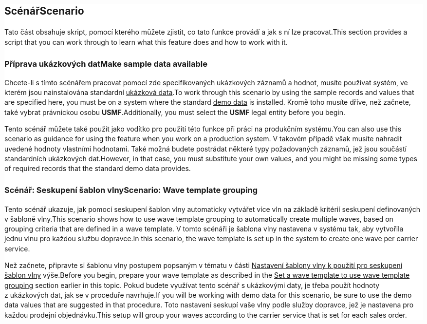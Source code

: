 ## <a name="scenario"></a><span data-ttu-id="f3ab8-144">Scénář</span><span class="sxs-lookup"><span data-stu-id="f3ab8-144">Scenario</span></span>

<span data-ttu-id="f3ab8-145">Tato část obsahuje skript, pomocí kterého můžete zjistit, co tato funkce provádí a jak s ní lze pracovat.</span><span class="sxs-lookup"><span data-stu-id="f3ab8-145">This section provides a script that you can work through to learn what this feature does and how to work with it.</span></span>

### <a name="make-sample-data-available"></a><span data-ttu-id="f3ab8-146">Příprava ukázkových dat</span><span class="sxs-lookup"><span data-stu-id="f3ab8-146">Make sample data available</span></span>

<span data-ttu-id="f3ab8-147">Chcete-li s tímto scénářem pracovat pomocí zde specifikovaných ukázkových záznamů a hodnot, musíte používat systém, ve kterém jsou nainstalována standardní [ukázková data](../../fin-ops-core/dev-itpro/deployment/deploy-demo-environment.md).</span><span class="sxs-lookup"><span data-stu-id="f3ab8-147">To work through this scenario by using the sample records and values that are specified here, you must be on a system where the standard [demo data](../../fin-ops-core/dev-itpro/deployment/deploy-demo-environment.md) is installed.</span></span> <span data-ttu-id="f3ab8-148">Kromě toho musíte dříve, než začnete, také vybrat právnickou osobu **USMF**.</span><span class="sxs-lookup"><span data-stu-id="f3ab8-148">Additionally, you must select the **USMF** legal entity before you begin.</span></span>

<span data-ttu-id="f3ab8-149">Tento scénář můžete také použít jako vodítko pro použití této funkce při práci na produkčním systému.</span><span class="sxs-lookup"><span data-stu-id="f3ab8-149">You can also use this scenario as guidance for using the feature when you work on a production system.</span></span> <span data-ttu-id="f3ab8-150">V takovém případě však musíte nahradit uvedené hodnoty vlastními hodnotami. Také možná budete postrádat některé typy požadovaných záznamů, jež jsou součástí standardních ukázkových dat.</span><span class="sxs-lookup"><span data-stu-id="f3ab8-150">However, in that case, you must substitute your own values, and you might be missing some types of required records that the standard demo data provides.</span></span>

### <a name="scenario-wave-template-grouping"></a><span data-ttu-id="f3ab8-151">Scénář: Seskupení šablon vlny</span><span class="sxs-lookup"><span data-stu-id="f3ab8-151">Scenario: Wave template grouping</span></span>

<span data-ttu-id="f3ab8-152">Tento scénář ukazuje, jak pomocí seskupení šablon vlny automaticky vytvářet více vln na základě kritérií seskupení definovaných v šabloně vlny.</span><span class="sxs-lookup"><span data-stu-id="f3ab8-152">This scenario shows how to use wave template grouping to automatically create multiple waves, based on grouping criteria that are defined in a wave template.</span></span> <span data-ttu-id="f3ab8-153">V tomto scénáři je šablona vlny nastavena v systému tak, aby vytvořila jednu vlnu pro každou službu dopravce.</span><span class="sxs-lookup"><span data-stu-id="f3ab8-153">In this scenario, the wave template is set up in the system to create one wave per carrier service.</span></span>

<span data-ttu-id="f3ab8-154">Než začnete, připravte si šablonu vlny postupem popsaným v tématu v části [Nastavení šablony vlny k použití pro seskupení šablon vlny](#set-up-template) výše.</span><span class="sxs-lookup"><span data-stu-id="f3ab8-154">Before you begin, prepare your wave template as described in the [Set a wave template to use wave template grouping](#set-up-template) section earlier in this topic.</span></span> <span data-ttu-id="f3ab8-155">Pokud budete využívat tento scénář s ukázkovými daty, je třeba použít hodnoty z ukázkových dat, jak se v proceduře navrhuje.</span><span class="sxs-lookup"><span data-stu-id="f3ab8-155">If you will be working with demo data for this scenario, be sure to use the demo data values that are suggested in that procedure.</span></span> <span data-ttu-id="f3ab8-156">Toto nastavení seskupí vaše vlny podle služby dopravce, jež je nastavena pro každou prodejní objednávku.</span><span class="sxs-lookup"><span data-stu-id="f3ab8-156">This setup will group your waves according to the carrier service that is set for each sales order.</span></span>
